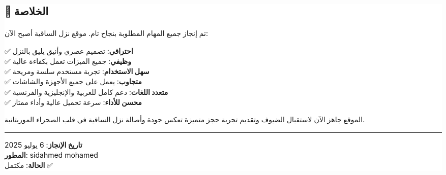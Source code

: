 ## 🎯 الخلاصة

تم إنجاز جميع المهام المطلوبة بنجاح تام. موقع نزل الساقية أصبح الآن:

✅ **احترافي**: تصميم عصري وأنيق يليق بالنزل  
✅ **وظيفي**: جميع الميزات تعمل بكفاءة عالية  
✅ **سهل الاستخدام**: تجربة مستخدم سلسة ومريحة  
✅ **متجاوب**: يعمل على جميع الأجهزة والشاشات  
✅ **متعدد اللغات**: دعم كامل للعربية والإنجليزية والفرنسية  
✅ **محسن للأداء**: سرعة تحميل عالية وأداء ممتاز  

الموقع جاهز الآن لاستقبال الضيوف وتقديم تجربة حجز متميزة تعكس جودة وأصالة نزل الساقية في قلب الصحراء الموريتانية.

---

**تاريخ الإنجاز**: 6 يوليو 2025  
**المطور**: sidahmed mohamed  
**الحالة**: مكتمل ✅


